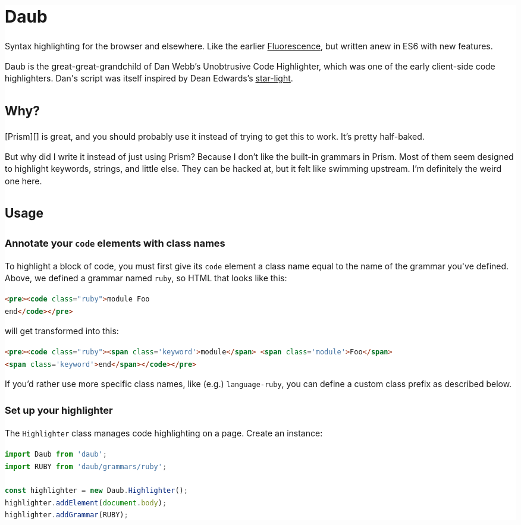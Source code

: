 # Daub

Syntax highlighting for the browser and elsewhere. Like the earlier [Fluorescence][], but written anew in ES6 with new features.

Daub is the great-great-grandchild of Dan Webb’s Unobtrusive Code Highlighter, which was one of the early client-side code highlighters. Dan's script was itself inspired by Dean Edwards’s [star-light][].

## Why?

[Prism][] is great, and you should probably use it instead of trying to get this to work. It’s pretty half-baked.

But why did I write it instead of just using Prism? Because I don’t like the built-in grammars in Prism. Most of them seem designed to highlight keywords, strings, and little else. They can be hacked at, but it felt like swimming upstream. I’m definitely the weird one here.

## Usage

### Annotate your `code` elements with class names

To highlight a block of code, you must first give its `code` element a class name equal to the name of the grammar you've defined. Above, we defined a grammar named `ruby`, so HTML that looks like this:

```html
<pre><code class="ruby">module Foo
end</code></pre>
```

will get transformed into this:

```html
<pre><code class="ruby"><span class='keyword'>module</span> <span class='module'>Foo</span>
<span class='keyword'>end</span></code></pre>
```

If you’d rather use more specific class names, like (e.g.) `language-ruby`, you can define a custom class prefix as described below.

### Set up your highlighter

The `Highlighter` class manages code highlighting on a page. Create an instance:

```javascript
import Daub from 'daub';
import RUBY from 'daub/grammars/ruby';

const highlighter = new Daub.Highlighter();
highlighter.addElement(document.body);
highlighter.addGrammar(RUBY);
```


[Fluorescence]: https://github.com/savetheclocktower/fluorescence/
[Rollup]: https://rollupjs.org/
[String.raw]: https://developer.mozilla.org/en-US/docs/Web/JavaScript/Reference/Global_Objects/String/raw
[tagged template literal]: https://developer.mozilla.org/en-US/docs/Web/JavaScript/Reference/Template_literals#Tagged_template_literals
[Map]: https://developer.mozilla.org/en-US/docs/Web/JavaScript/Reference/Global_Objects/Map
[star-light]: http://dean.edwards.name/star-light/